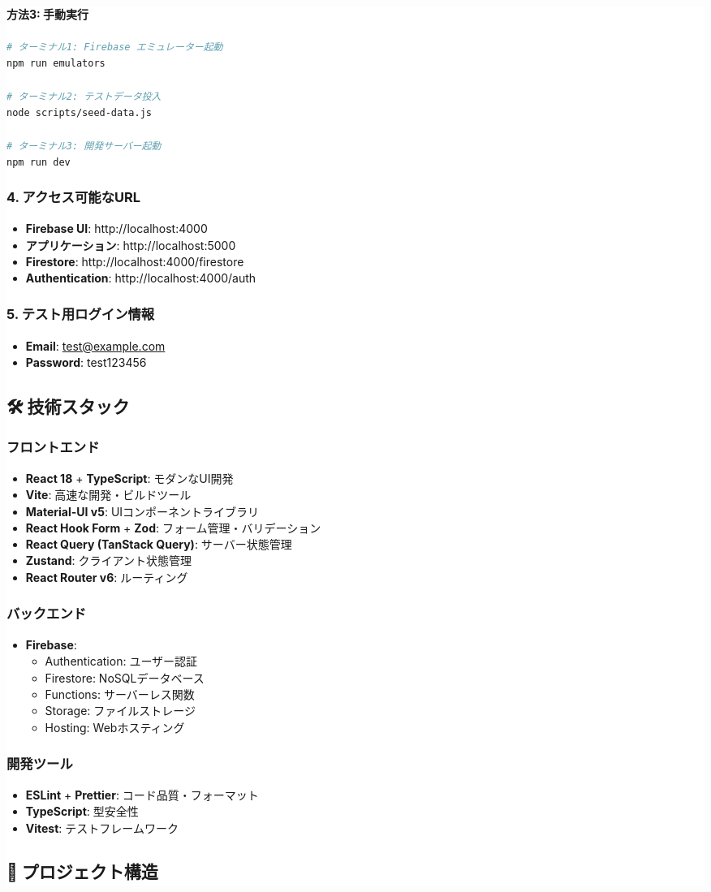 #### 方法3: 手動実行
```bash
# ターミナル1: Firebase エミュレーター起動
npm run emulators

# ターミナル2: テストデータ投入
node scripts/seed-data.js

# ターミナル3: 開発サーバー起動  
npm run dev
```

### 4. アクセス可能なURL
- **Firebase UI**: http://localhost:4000
- **アプリケーション**: http://localhost:5000
- **Firestore**: http://localhost:4000/firestore
- **Authentication**: http://localhost:4000/auth

### 5. テスト用ログイン情報
- **Email**: test@example.com
- **Password**: test123456

## 🛠️ 技術スタック

### フロントエンド

- **React 18** + **TypeScript**: モダンなUI開発
- **Vite**: 高速な開発・ビルドツール
- **Material-UI v5**: UIコンポーネントライブラリ
- **React Hook Form** + **Zod**: フォーム管理・バリデーション
- **React Query (TanStack Query)**: サーバー状態管理
- **Zustand**: クライアント状態管理
- **React Router v6**: ルーティング

### バックエンド

- **Firebase**: 
  - Authentication: ユーザー認証
  - Firestore: NoSQLデータベース
  - Functions: サーバーレス関数
  - Storage: ファイルストレージ
  - Hosting: Webホスティング

### 開発ツール

- **ESLint** + **Prettier**: コード品質・フォーマット
- **TypeScript**: 型安全性
- **Vitest**: テストフレームワーク

## 📁 プロジェクト構造
